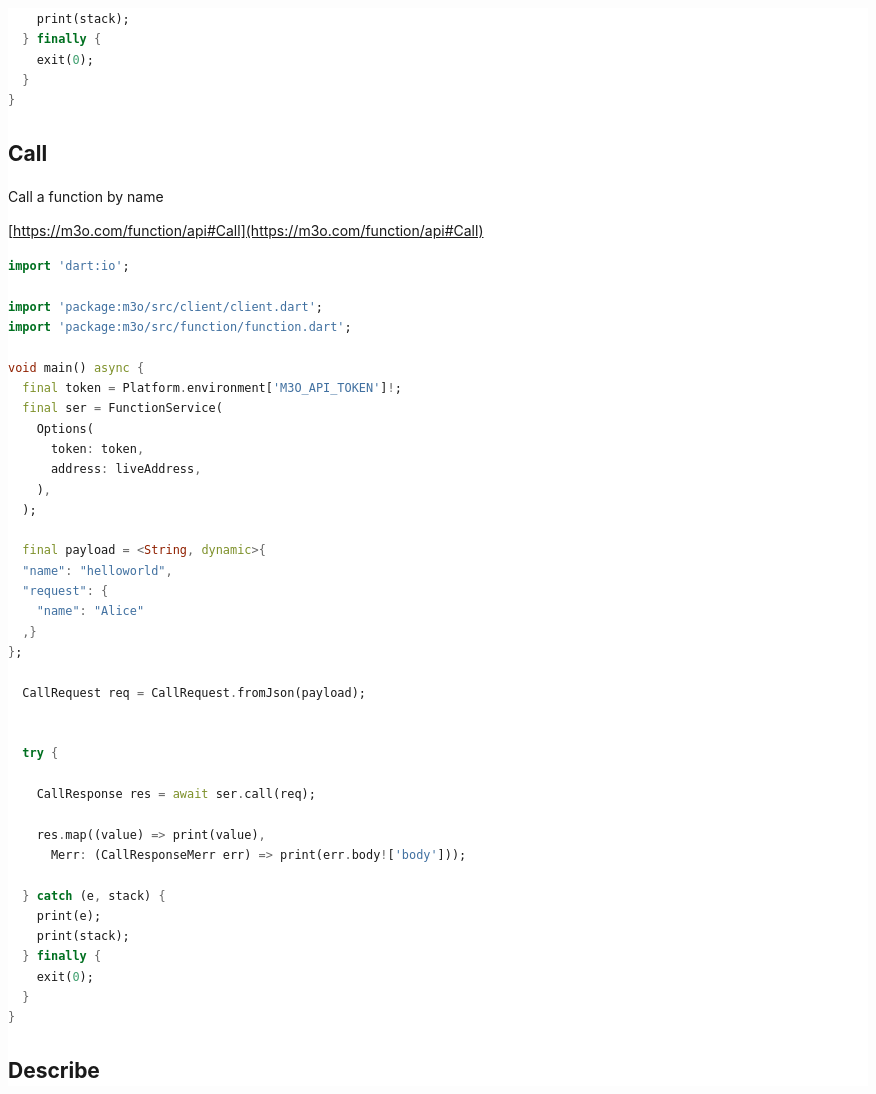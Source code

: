 ```dart
	print(stack);
  } finally {
    exit(0);
  }
}
```
## Call

Call a function by name


[https://m3o.com/function/api#Call](https://m3o.com/function/api#Call)

```dart
import 'dart:io';

import 'package:m3o/src/client/client.dart';
import 'package:m3o/src/function/function.dart';

void main() async {
  final token = Platform.environment['M3O_API_TOKEN']!;
  final ser = FunctionService(
    Options(
      token: token,
      address: liveAddress,
    ),
  );
 
  final payload = <String, dynamic>{
  "name": "helloworld",
  "request": {
    "name": "Alice"
  ,}
};

  CallRequest req = CallRequest.fromJson(payload);

  
  try {

	CallResponse res = await ser.call(req);

    res.map((value) => print(value),
	  Merr: (CallResponseMerr err) => print(err.body!['body']));	
  
  } catch (e, stack) {
    print(e);
	print(stack);
  } finally {
    exit(0);
  }
}
```
## Describe
